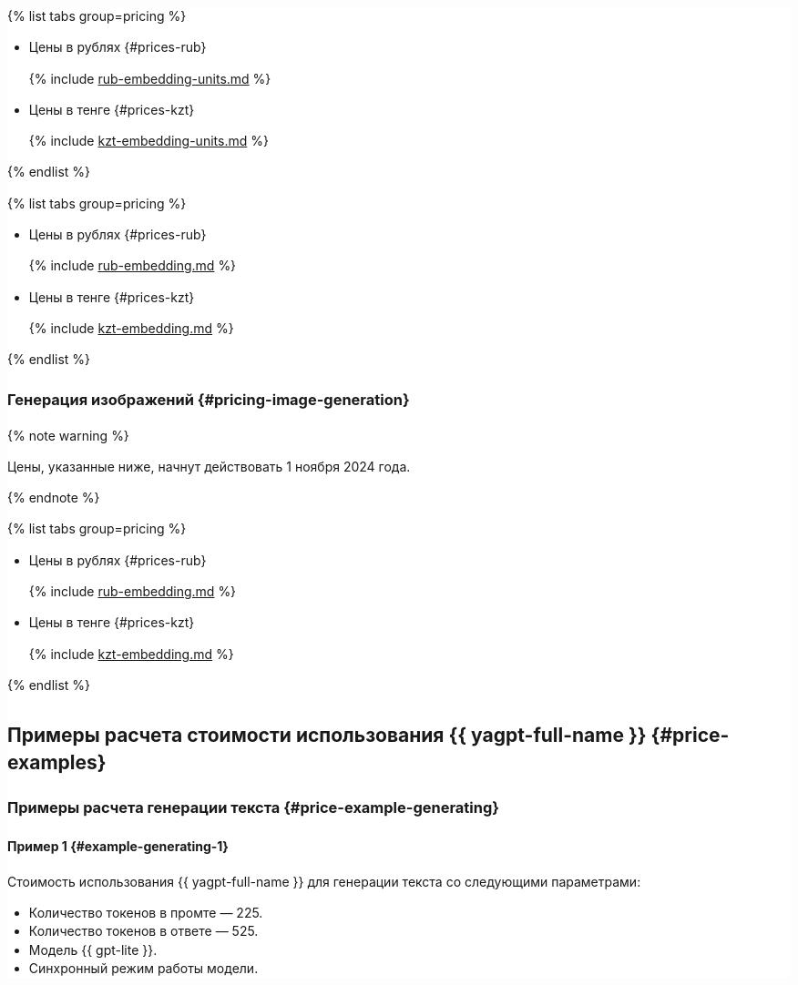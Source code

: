 
{% list tabs group=pricing %}

- Цены в рублях {#prices-rub}

  {% include [rub-embedding-units.md](../_pricing/yandexgpt/rub-embedding_units.md) %}

- Цены в тенге {#prices-kzt}

  {% include [kzt-embedding-units.md](../_pricing/yandexgpt/kzt-embedding_units.md) %}

{% endlist %}

{% list tabs group=pricing %}

- Цены в рублях {#prices-rub}

  {% include [rub-embedding.md](../_pricing/yandexgpt/rub-embedding.md) %}

- Цены в тенге {#prices-kzt}

  {% include [kzt-embedding.md](../_pricing/yandexgpt/kzt-embedding.md) %}

{% endlist %}



### Генерация изображений {#pricing-image-generation}

{% note warning %}

Цены, указанные ниже, начнут действовать 1 ноября 2024 года.

{% endnote %}


{% list tabs group=pricing %}

- Цены в рублях {#prices-rub}

  {% include [rub-embedding.md](../_pricing/yandexgpt/rub-image.md) %}

- Цены в тенге {#prices-kzt}

  {% include [kzt-embedding.md](../_pricing/yandexgpt/kzt-image.md) %}

{% endlist %}



## Примеры расчета стоимости использования {{ yagpt-full-name }} {#price-examples}

### Примеры расчета генерации текста {#price-example-generating}

#### Пример 1 {#example-generating-1}

Стоимость использования {{ yagpt-full-name }} для генерации текста со следующими параметрами:

* Количество токенов в промте — 225.
* Количество токенов в ответе — 525.
* Модель {{ gpt-lite }}.
* Синхронный режим работы модели.
